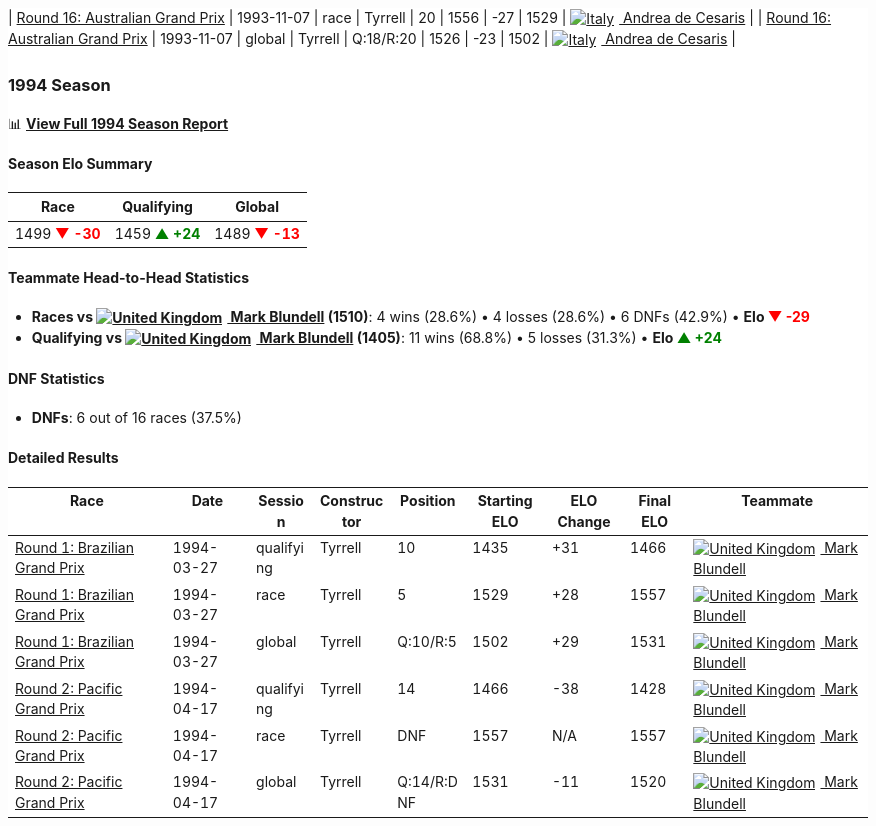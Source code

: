 | [Round 16: Australian Grand Prix](../seasons/1993-season-report#round-16-australian-grand-prix) | 1993-11-07 | race | Tyrrell | 20 | 1556 | -27 | 1529 | [<img src="https://upload.wikimedia.org/wikipedia/commons/0/03/Flag_of_Italy.svg" alt="Italy" width="20" height="auto" style="vertical-align: middle; margin-right: 5px;" onerror="this.outerHTML='🇮🇹'; this.style.marginRight='5px';"/> Andrea de Cesaris](andrea-de-cesaris) |
| [Round 16: Australian Grand Prix](../seasons/1993-season-report#round-16-australian-grand-prix) | 1993-11-07 | global | Tyrrell | Q:18/R:20 | 1526 | -23 | 1502 | [<img src="https://upload.wikimedia.org/wikipedia/commons/0/03/Flag_of_Italy.svg" alt="Italy" width="20" height="auto" style="vertical-align: middle; margin-right: 5px;" onerror="this.outerHTML='🇮🇹'; this.style.marginRight='5px';"/> Andrea de Cesaris](andrea-de-cesaris) |

### 1994 Season

📊 **[View Full 1994 Season Report](../seasons/1994-season-report)**

#### Season Elo Summary

| Race | Qualifying | Global |
|------|------------|--------|
| 1499 **<span style="color: red;">▼ -30</span>** | 1459 **<span style="color: green;">▲ +24</span>** | 1489 **<span style="color: red;">▼ -13</span>** |

#### Teammate Head-to-Head Statistics

- **Races vs [<img src="https://upload.wikimedia.org/wikipedia/commons/thumb/8/83/Flag_of_the_United_Kingdom_%283-5%29.svg/512px-Flag_of_the_United_Kingdom_%283-5%29.svg.png?20250726143817" alt="United Kingdom" width="20" height="auto" style="vertical-align: middle; margin-right: 5px;" onerror="this.outerHTML='🇬🇧'; this.style.marginRight='5px';"/> Mark Blundell](mark-blundell) (1510)**: 4 wins (28.6%) • 4 losses (28.6%) • 6 DNFs (42.9%) • **Elo **<span style="color: red;">▼ -29</span>****
- **Qualifying vs [<img src="https://upload.wikimedia.org/wikipedia/commons/thumb/8/83/Flag_of_the_United_Kingdom_%283-5%29.svg/512px-Flag_of_the_United_Kingdom_%283-5%29.svg.png?20250726143817" alt="United Kingdom" width="20" height="auto" style="vertical-align: middle; margin-right: 5px;" onerror="this.outerHTML='🇬🇧'; this.style.marginRight='5px';"/> Mark Blundell](mark-blundell) (1405)**: 11 wins (68.8%) • 5 losses (31.3%) • **Elo **<span style="color: green;">▲ +24</span>****


#### DNF Statistics

- **DNFs**: 6 out of 16 races (37.5%)

#### Detailed Results

| Race | Date | Session | Constructor | Position | Starting ELO | ELO Change | Final ELO | Teammate |
|------|------|---------|-------------|----------|--------------|------------|-----------|----------|
| [Round 1: Brazilian Grand Prix](../seasons/1994-season-report#round-1-brazilian-grand-prix) | 1994-03-27 | qualifying | Tyrrell | 10 | 1435 | +31 | 1466 | [<img src="https://upload.wikimedia.org/wikipedia/commons/thumb/8/83/Flag_of_the_United_Kingdom_%283-5%29.svg/512px-Flag_of_the_United_Kingdom_%283-5%29.svg.png?20250726143817" alt="United Kingdom" width="20" height="auto" style="vertical-align: middle; margin-right: 5px;" onerror="this.outerHTML='🇬🇧'; this.style.marginRight='5px';"/> Mark Blundell](mark-blundell) |
| [Round 1: Brazilian Grand Prix](../seasons/1994-season-report#round-1-brazilian-grand-prix) | 1994-03-27 | race | Tyrrell | 5 | 1529 | +28 | 1557 | [<img src="https://upload.wikimedia.org/wikipedia/commons/thumb/8/83/Flag_of_the_United_Kingdom_%283-5%29.svg/512px-Flag_of_the_United_Kingdom_%283-5%29.svg.png?20250726143817" alt="United Kingdom" width="20" height="auto" style="vertical-align: middle; margin-right: 5px;" onerror="this.outerHTML='🇬🇧'; this.style.marginRight='5px';"/> Mark Blundell](mark-blundell) |
| [Round 1: Brazilian Grand Prix](../seasons/1994-season-report#round-1-brazilian-grand-prix) | 1994-03-27 | global | Tyrrell | Q:10/R:5 | 1502 | +29 | 1531 | [<img src="https://upload.wikimedia.org/wikipedia/commons/thumb/8/83/Flag_of_the_United_Kingdom_%283-5%29.svg/512px-Flag_of_the_United_Kingdom_%283-5%29.svg.png?20250726143817" alt="United Kingdom" width="20" height="auto" style="vertical-align: middle; margin-right: 5px;" onerror="this.outerHTML='🇬🇧'; this.style.marginRight='5px';"/> Mark Blundell](mark-blundell) |
| [Round 2: Pacific Grand Prix](../seasons/1994-season-report#round-2-pacific-grand-prix) | 1994-04-17 | qualifying | Tyrrell | 14 | 1466 | -38 | 1428 | [<img src="https://upload.wikimedia.org/wikipedia/commons/thumb/8/83/Flag_of_the_United_Kingdom_%283-5%29.svg/512px-Flag_of_the_United_Kingdom_%283-5%29.svg.png?20250726143817" alt="United Kingdom" width="20" height="auto" style="vertical-align: middle; margin-right: 5px;" onerror="this.outerHTML='🇬🇧'; this.style.marginRight='5px';"/> Mark Blundell](mark-blundell) |
| [Round 2: Pacific Grand Prix](../seasons/1994-season-report#round-2-pacific-grand-prix) | 1994-04-17 | race | Tyrrell | DNF | 1557 | N/A | 1557 | [<img src="https://upload.wikimedia.org/wikipedia/commons/thumb/8/83/Flag_of_the_United_Kingdom_%283-5%29.svg/512px-Flag_of_the_United_Kingdom_%283-5%29.svg.png?20250726143817" alt="United Kingdom" width="20" height="auto" style="vertical-align: middle; margin-right: 5px;" onerror="this.outerHTML='🇬🇧'; this.style.marginRight='5px';"/> Mark Blundell](mark-blundell) |
| [Round 2: Pacific Grand Prix](../seasons/1994-season-report#round-2-pacific-grand-prix) | 1994-04-17 | global | Tyrrell | Q:14/R:DNF | 1531 | -11 | 1520 | [<img src="https://upload.wikimedia.org/wikipedia/commons/thumb/8/83/Flag_of_the_United_Kingdom_%283-5%29.svg/512px-Flag_of_the_United_Kingdom_%283-5%29.svg.png?20250726143817" alt="United Kingdom" width="20" height="auto" style="vertical-align: middle; margin-right: 5px;" onerror="this.outerHTML='🇬🇧'; this.style.marginRight='5px';"/> Mark Blundell](mark-blundell) |